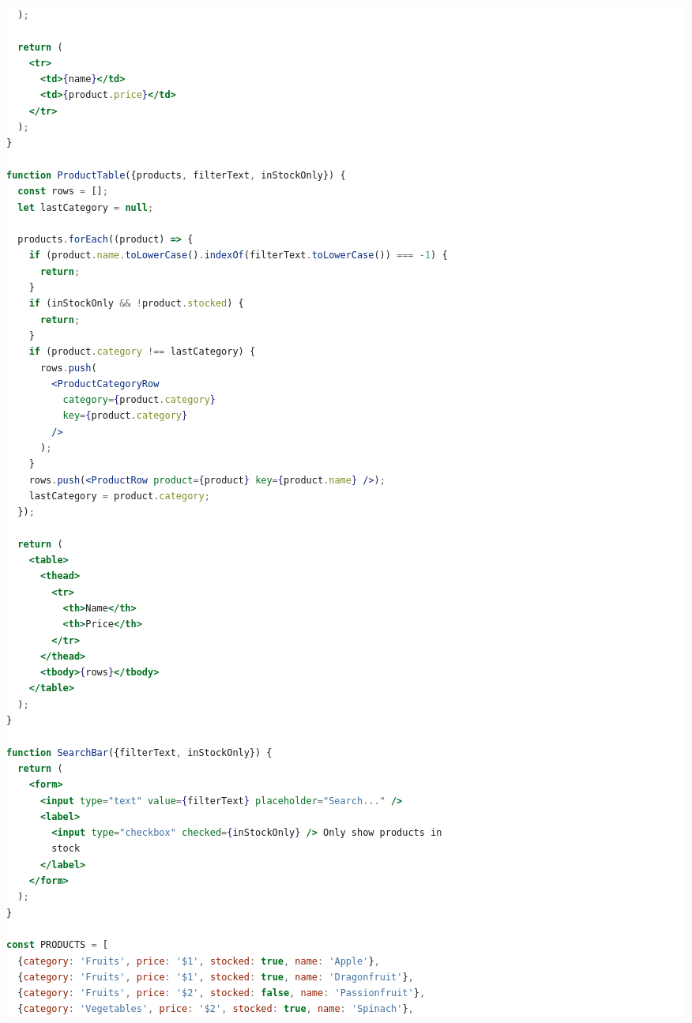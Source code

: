 ```jsx App.js
  );

  return (
    <tr>
      <td>{name}</td>
      <td>{product.price}</td>
    </tr>
  );
}

function ProductTable({products, filterText, inStockOnly}) {
  const rows = [];
  let lastCategory = null;

  products.forEach((product) => {
    if (product.name.toLowerCase().indexOf(filterText.toLowerCase()) === -1) {
      return;
    }
    if (inStockOnly && !product.stocked) {
      return;
    }
    if (product.category !== lastCategory) {
      rows.push(
        <ProductCategoryRow
          category={product.category}
          key={product.category}
        />
      );
    }
    rows.push(<ProductRow product={product} key={product.name} />);
    lastCategory = product.category;
  });

  return (
    <table>
      <thead>
        <tr>
          <th>Name</th>
          <th>Price</th>
        </tr>
      </thead>
      <tbody>{rows}</tbody>
    </table>
  );
}

function SearchBar({filterText, inStockOnly}) {
  return (
    <form>
      <input type="text" value={filterText} placeholder="Search..." />
      <label>
        <input type="checkbox" checked={inStockOnly} /> Only show products in
        stock
      </label>
    </form>
  );
}

const PRODUCTS = [
  {category: 'Fruits', price: '$1', stocked: true, name: 'Apple'},
  {category: 'Fruits', price: '$1', stocked: true, name: 'Dragonfruit'},
  {category: 'Fruits', price: '$2', stocked: false, name: 'Passionfruit'},
  {category: 'Vegetables', price: '$2', stocked: true, name: 'Spinach'},
```